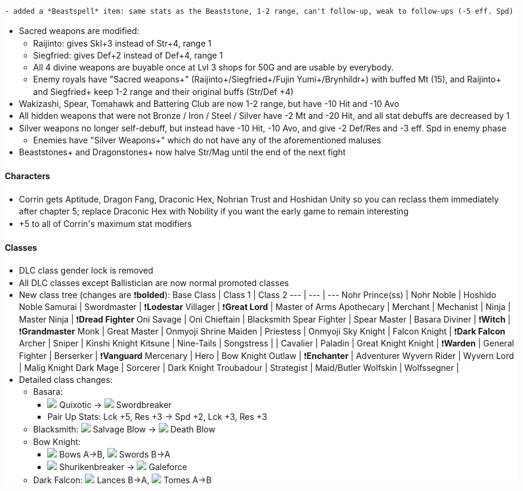     - added a *Beastspell* item: same stats as the Beaststone, 1-2 range, can't follow-up, weak to follow-ups (-5 eff. Spd)
- Sacred weapons are modified:
    - Raijinto: gives Skl+3 instead of Str+4, range 1
    - Siegfried: gives Def+2 instead of Def+4, range 1
    - All 4 divine weapons are buyable once at Lvl 3 shops for 50G and are usable by everybody.
    - Enemy royals have "Sacred weapons+" (Raijinto+/Siegfried+/Fujin Yumi+/Brynhildr+) with buffed Mt (15), and Raijinto+ and Siegfried+ keep 1-2 range and their original buffs (Str/Def +4)
- Wakizashi, Spear, Tomahawk and Battering Club are now 1-2 range, but have -10 Hit and -10 Avo
- All hidden weapons that were not Bronze / Iron / Steel / Silver have -2 Mt and -20 Hit, and all stat debuffs are decreased by 1
- Silver weapons no longer self-debuff, but instead have -10 Hit, -10 Avo, and give -2 Def/Res and -3 eff. Spd in enemy phase
    - Enemies have "Silver Weapons+" which do not have any of the aforementioned maluses
- Beaststones+ and Dragonstones+ now halve Str/Mag until the end of the next fight

#### Characters
- Corrin gets Aptitude, Dragon Fang, Draconic Hex, Nohrian Trust and Hoshidan Unity so you can reclass them immediately after chapter 5; replace Draconic Hex with Nobility if you want the early game to remain interesting
- +5 to all of Corrin's maximum stat modifiers

#### Classes
- DLC class gender lock is removed
- All DLC classes except Ballistician are now normal promoted classes
- New class tree (changes are ❗**bolded**):
    Base Class | Class 1 | Class 2
    --- | --- | ---
    Nohr Prince(ss) | Nohr Noble | Hoshido Noble
    Samurai | Swordmaster | ❗**Lodestar**
    Villager | ❗**Great Lord** | Master of Arms
    Apothecary | Merchant | Mechanist |
    Ninja | Master Ninja | ❗**Dread Fighter**
    Oni Savage | Oni Chieftain | Blacksmith
    Spear Fighter | Spear Master | Basara
    Diviner | ❗**Witch** | ❗**Grandmaster**
    Monk | Great Master | Onmyoji
    Shrine Maiden | Priestess | Onmyoji
    Sky Knight | Falcon Knight | ❗**Dark Falcon**
    Archer | Sniper | Kinshi Knight
    Kitsune | Nine-Tails |
    Songstress | |
    Cavalier | Paladin | Great Knight
    Knight | ❗**Warden** | General
    Fighter | Berserker | ❗**Vanguard**
    Mercenary | Hero | Bow Knight
    Outlaw | ❗**Enchanter** | Adventurer
    Wyvern Rider | Wyvern Lord | Malig Knight
    Dark Mage | Sorcerer | Dark Knight
    Troubadour | Strategist | Maid/Butler
    Wolfskin | Wolfssegner |
- Detailed class changes:
    - Basara:
        - <img width="20px" src="https://serenesforest.net/wp-content/uploads/2015/06/fe15skill_90.png" /> Quixotic → <img width="20px" src="https://serenesforest.net/wp-content/uploads/2015/06/fe15skill_79.png" /> Swordbreaker
        - Pair Up Stats: Lck +5, Res +3 -> Spd +2, Lck +3, Res +3
    - Blacksmith: <img width="20px" src="https://serenesforest.net/wp-content/uploads/2015/06/fe15skill_104.png" /> Salvage Blow → <img width="20px" src="https://serenesforest.net/wp-content/uploads/2015/06/fe15skill_59.png" /> Death Blow
    - Bow Knight:
        - <img width="20px" src="https://serenesforest.net/wp-content/uploads/2015/06/fefates-icon-bow.png" /> Bows A→B, <img width="20px" src="https://serenesforest.net/wp-content/uploads/2015/06/fefates-icon-sword.png" /> Swords B→A
        - <img width="20px" src="https://serenesforest.net/wp-content/uploads/2015/06/fe15skill_82.png" /> Shurikenbreaker → <img width="20px" src="https://serenesforest.net/wp-content/uploads/2015/06/fe15skill_110.png" /> Galeforce
    - Dark Falcon: <img width="20px" src="https://serenesforest.net/wp-content/uploads/2015/06/fefates-icon-lance.png" /> Lances B→A, <img width="20px" src="https://serenesforest.net/wp-content/uploads/2015/06/fefates-icon-tome.png" /> Tomes A→B